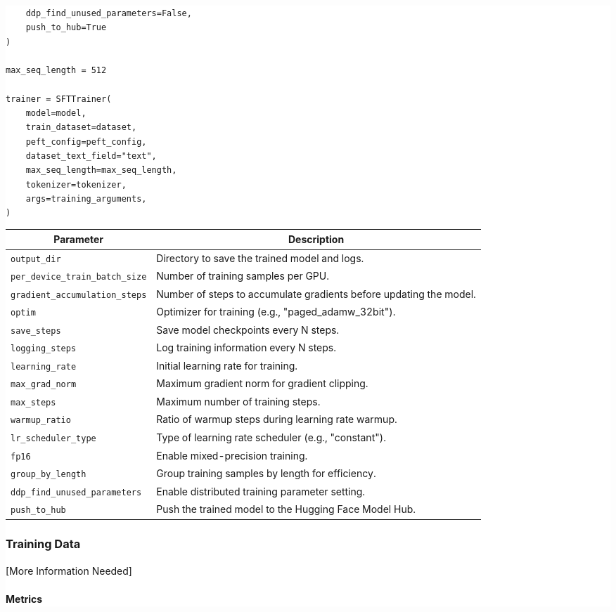 ```
    ddp_find_unused_parameters=False,
    push_to_hub=True
)

max_seq_length = 512

trainer = SFTTrainer(
    model=model,
    train_dataset=dataset,
    peft_config=peft_config,
    dataset_text_field="text",
    max_seq_length=max_seq_length,
    tokenizer=tokenizer,
    args=training_arguments,
)
```

| Parameter                     | Description                                                      |
|-------------------------------|------------------------------------------------------------------|
| `output_dir`                  | Directory to save the trained model and logs.                    |
| `per_device_train_batch_size` | Number of training samples per GPU.                               |
| `gradient_accumulation_steps` | Number of steps to accumulate gradients before updating the model.|
| `optim`                       | Optimizer for training (e.g., "paged_adamw_32bit").               |
| `save_steps`                  | Save model checkpoints every N steps.                            |
| `logging_steps`               | Log training information every N steps.                          |
| `learning_rate`               | Initial learning rate for training.                               |
| `max_grad_norm`               | Maximum gradient norm for gradient clipping.                      |
| `max_steps`                   | Maximum number of training steps.                                 |
| `warmup_ratio`                | Ratio of warmup steps during learning rate warmup.               |
| `lr_scheduler_type`          | Type of learning rate scheduler (e.g., "constant").              |
| `fp16`                        | Enable mixed-precision training.                                  |
| `group_by_length`             | Group training samples by length for efficiency.                 |
| `ddp_find_unused_parameters` | Enable distributed training parameter setting.                   |
| `push_to_hub`                 | Push the trained model to the Hugging Face Model Hub.            |


### Training Data

[More Information Needed]

#### Metrics
